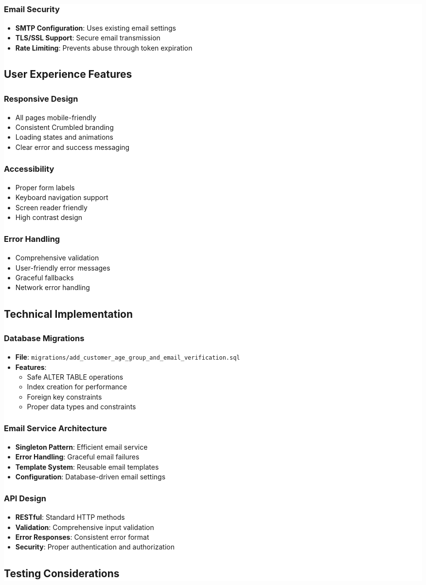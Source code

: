 ### Email Security
- **SMTP Configuration**: Uses existing email settings
- **TLS/SSL Support**: Secure email transmission
- **Rate Limiting**: Prevents abuse through token expiration

## User Experience Features

### Responsive Design
- All pages mobile-friendly
- Consistent Crumbled branding
- Loading states and animations
- Clear error and success messaging

### Accessibility
- Proper form labels
- Keyboard navigation support
- Screen reader friendly
- High contrast design

### Error Handling
- Comprehensive validation
- User-friendly error messages
- Graceful fallbacks
- Network error handling

## Technical Implementation

### Database Migrations
- **File**: `migrations/add_customer_age_group_and_email_verification.sql`
- **Features**:
  - Safe ALTER TABLE operations
  - Index creation for performance
  - Foreign key constraints
  - Proper data types and constraints

### Email Service Architecture
- **Singleton Pattern**: Efficient email service
- **Error Handling**: Graceful email failures
- **Template System**: Reusable email templates
- **Configuration**: Database-driven email settings

### API Design
- **RESTful**: Standard HTTP methods
- **Validation**: Comprehensive input validation
- **Error Responses**: Consistent error format
- **Security**: Proper authentication and authorization

## Testing Considerations
